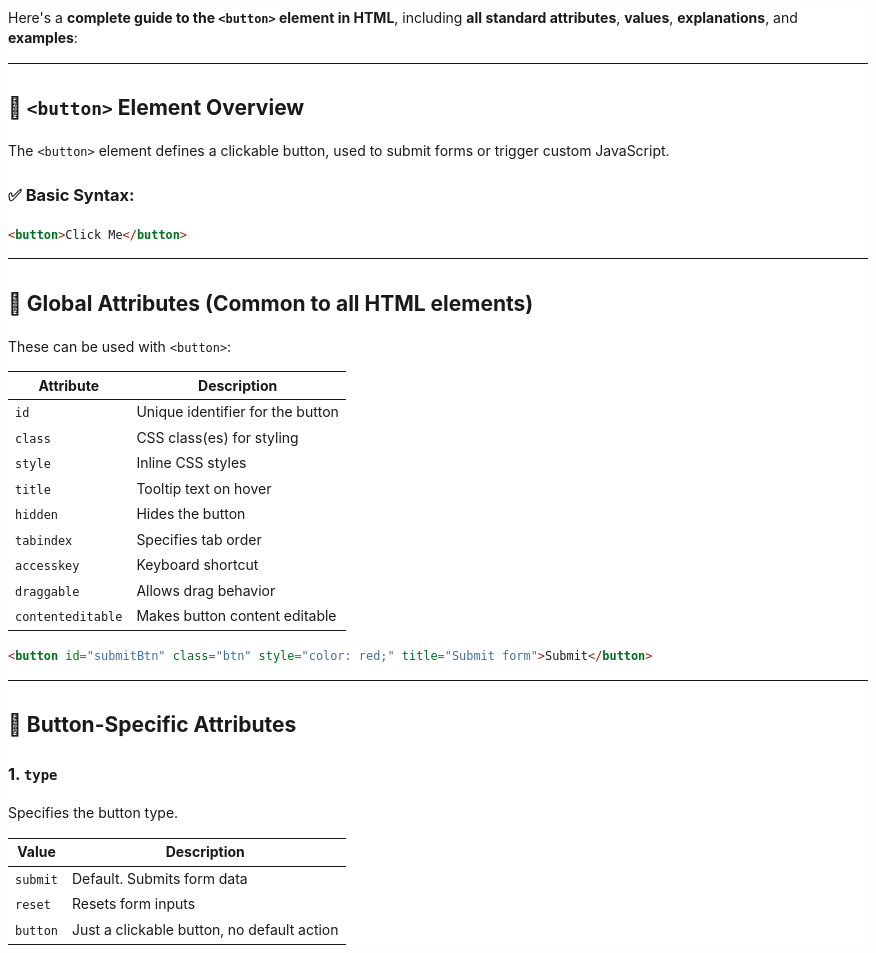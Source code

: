 
Here's a **complete guide to the `<button>` element in HTML**, including **all standard attributes**, **values**, **explanations**, and **examples**:

* * *

🔘 `<button>` Element Overview
------------------------------

The `<button>` element defines a clickable button, used to submit forms or trigger custom JavaScript.

### ✅ Basic Syntax:

```html
<button>Click Me</button>
```

* * *

🔧 Global Attributes (Common to all HTML elements)
--------------------------------------------------

These can be used with `<button>`:

| Attribute | Description |
| --- | --- |
| `id` | Unique identifier for the button |
| `class` | CSS class(es) for styling |
| `style` | Inline CSS styles |
| `title` | Tooltip text on hover |
| `hidden` | Hides the button |
| `tabindex` | Specifies tab order |
| `accesskey` | Keyboard shortcut |
| `draggable` | Allows drag behavior |
| `contenteditable` | Makes button content editable |

```html
<button id="submitBtn" class="btn" style="color: red;" title="Submit form">Submit</button>
```

* * *

🧩 Button-Specific Attributes
-----------------------------

### 1\. `type`

Specifies the button type.

| Value | Description |
| --- | --- |
| `submit` | Default. Submits form data |
| `reset` | Resets form inputs |
| `button` | Just a clickable button, no default action |
